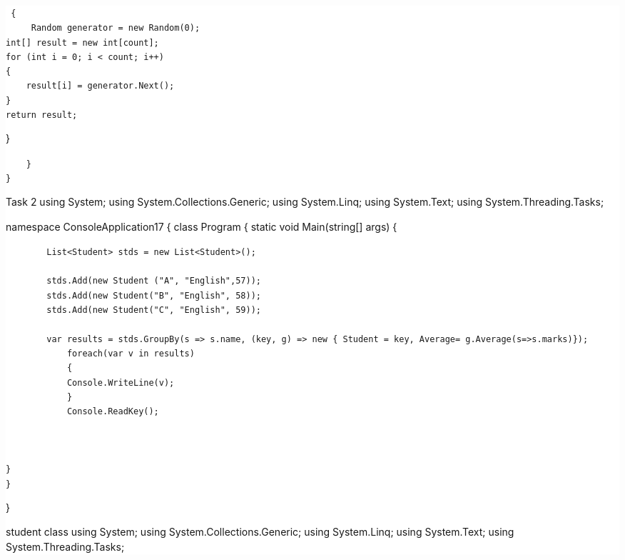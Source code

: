      {
         Random generator = new Random(0); 
    int[] result = new int[count]; 
    for (int i = 0; i < count; i++) 
    {
        result[i] = generator.Next();
    } 
    return result;
    
}
        
        }
    }








Task 2
using System;
using System.Collections.Generic;
using System.Linq;
using System.Text;
using System.Threading.Tasks;

namespace ConsoleApplication17
{
    class Program
    {
        static void Main(string[] args)
        {

            List<Student> stds = new List<Student>();

            stds.Add(new Student ("A", "English",57));
            stds.Add(new Student("B", "English", 58));
            stds.Add(new Student("C", "English", 59));

            var results = stds.GroupBy(s => s.name, (key, g) => new { Student = key, Average= g.Average(s=>s.marks)});
                foreach(var v in results)
                {
                Console.WriteLine(v);
                }
                Console.ReadKey();
           

           
    }
    }
}

student class
using System;
using System.Collections.Generic;
using System.Linq;
using System.Text;
using System.Threading.Tasks;
